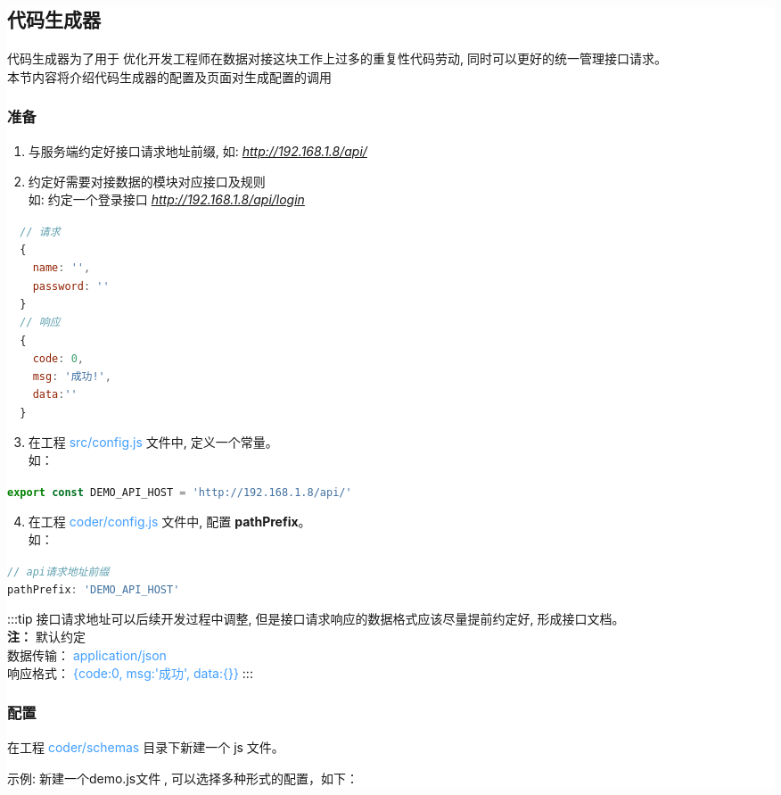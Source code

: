<script>
export default {}
</script>

## 代码生成器

代码生成器为了用于 优化开发工程师在数据对接这块工作上过多的重复性代码劳动, 同时可以更好的统一管理接口请求。 <br/>
本节内容将介绍代码生成器的配置及页面对生成配置的调用


### 准备

1. 与服务端约定好接口请求地址前缀, 如: *http://192.168.1.8/api/* 

2. 约定好需要对接数据的模块对应接口及规则 <br /> 
  如: 约定一个登录接口 *http://192.168.1.8/api/login* <br/>
```javascript
  // 请求
  {
    name: '',
    password: ''
  }
  // 响应
  {
    code: 0,
    msg: '成功!',
    data:''
  }
```

3. 在工程 <font color='#409EFF'>src/config.js</font> 文件中, 定义一个常量。<br />
  如：
  ```javascript
  export const DEMO_API_HOST = 'http://192.168.1.8/api/'
  ```
  
4. 在工程 <font color='#409EFF'>coder/config.js</font> 文件中, 配置 **pathPrefix**。<br />
  如：
  ```javascript
  // api请求地址前缀
  pathPrefix: 'DEMO_API_HOST'
  ```
:::tip
接口请求地址可以后续开发过程中调整, 但是接口请求响应的数据格式应该尽量提前约定好, 形成接口文档。 <br />
**注：** 默认约定<br/>
数据传输：<font color='#409EFF'> application/json </font> <br />
响应格式：<font color='#409EFF'> {code:0, msg:'成功', data:{}} </font>
:::


### 配置

在工程 <font color='#409EFF'>coder/schemas</font> 目录下新建一个 js 文件。<br />

  示例: 新建一个demo.js文件 , 可以选择多种形式的配置，如下：
  